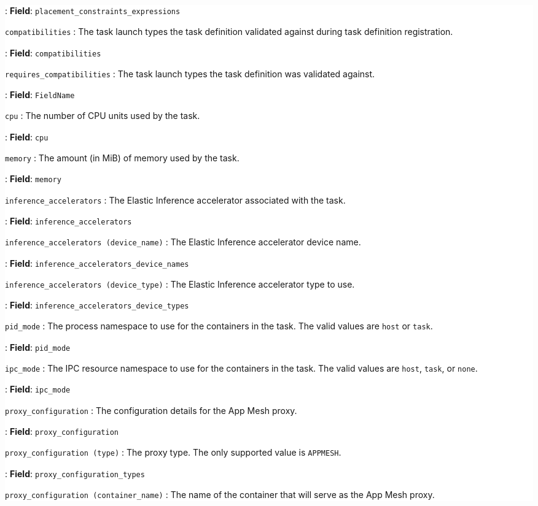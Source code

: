 : **Field**: `placement_constraints_expressions`

`compatibilities`
: The task launch types the task definition validated against during task definition registration.

: **Field**: `compatibilities`

`requires_compatibilities`
: The task launch types the task definition was validated against.

: **Field**: `FieldName`

`cpu`
: The number of CPU units used by the task.

: **Field**: `cpu`

`memory`
: The amount (in MiB) of memory used by the task.

: **Field**: `memory`

`inference_accelerators`
: The Elastic Inference accelerator associated with the task.

: **Field**: `inference_accelerators`

`inference_accelerators (device_name)`
: The Elastic Inference accelerator device name.

: **Field**: `inference_accelerators_device_names`

`inference_accelerators (device_type)`
: The Elastic Inference accelerator type to use.

: **Field**: `inference_accelerators_device_types`

`pid_mode`
: The process namespace to use for the containers in the task. The valid values are `host` or `task`.

: **Field**: `pid_mode`

`ipc_mode`
: The IPC resource namespace to use for the containers in the task. The valid values are `host`, `task`, or `none`.

: **Field**: `ipc_mode`

`proxy_configuration`
: The configuration details for the App Mesh proxy.

: **Field**: `proxy_configuration`

`proxy_configuration (type)`
: The proxy type. The only supported value is `APPMESH`.

: **Field**: `proxy_configuration_types`

`proxy_configuration (container_name)`
: The name of the container that will serve as the App Mesh proxy.
